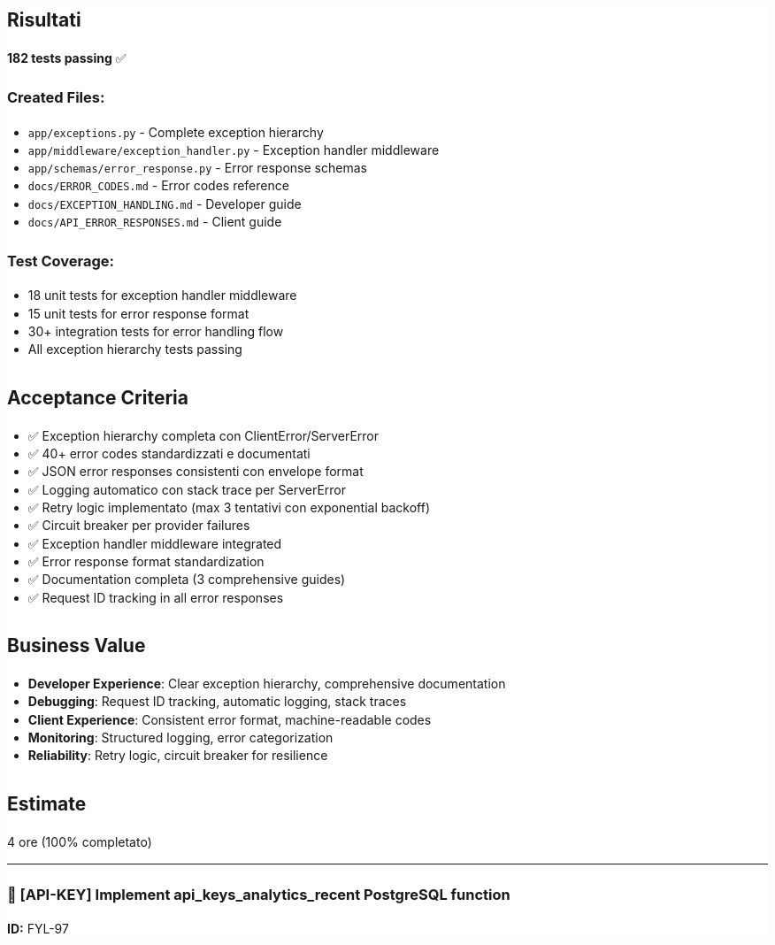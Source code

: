 
## Risultati

**182 tests passing** ✅

### Created Files:

* `app/exceptions.py` - Complete exception hierarchy
* `app/middleware/exception_handler.py` - Exception handler middleware
* `app/schemas/error_response.py` - Error response schemas
* `docs/ERROR_CODES.md` - Error codes reference
* `docs/EXCEPTION_HANDLING.md` - Developer guide
* `docs/API_ERROR_RESPONSES.md` - Client guide

### Test Coverage:

* 18 unit tests for exception handler middleware
* 15 unit tests for error response format
* 30+ integration tests for error handling flow
* All exception hierarchy tests passing

## Acceptance Criteria

* ✅ Exception hierarchy completa con ClientError/ServerError
* ✅ 40+ error codes standardizzati e documentati
* ✅ JSON error responses consistenti con envelope format
* ✅ Logging automatico con stack trace per ServerError
* ✅ Retry logic implementato (max 3 tentativi con exponential backoff)
* ✅ Circuit breaker per provider failures
* ✅ Exception handler middleware integrated
* ✅ Error response format standardization
* ✅ Documentation completa (3 comprehensive guides)
* ✅ Request ID tracking in all error responses

## Business Value

* **Developer Experience**: Clear exception hierarchy, comprehensive documentation
* **Debugging**: Request ID tracking, automatic logging, stack traces
* **Client Experience**: Consistent error format, machine-readable codes
* **Monitoring**: Structured logging, error categorization
* **Reliability**: Retry logic, circuit breaker for resilience

## Estimate

4 ore (100% completato)

---

### 🧩 [API-KEY] Implement api_keys_analytics_recent PostgreSQL function
**ID:** FYL-97
